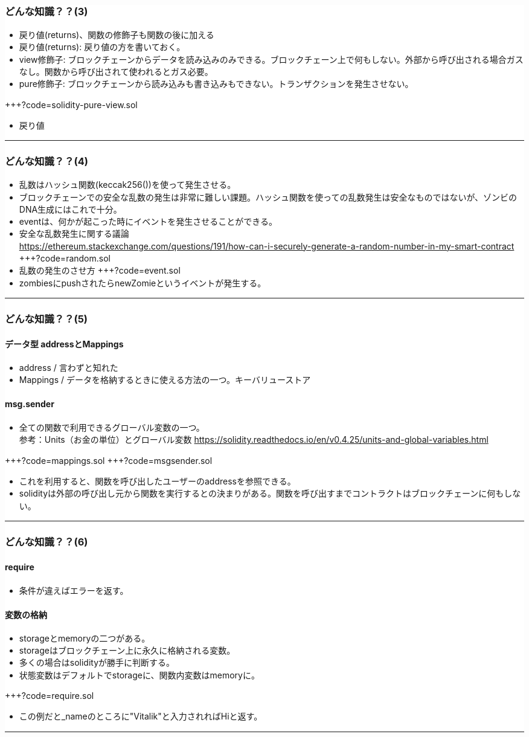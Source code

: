 ### どんな知識？？(3)
* 戻り値(returns)、関数の修飾子も関数の後に加える 
* 戻り値(returns): 戻り値の方を書いておく。          
* view修飾子: ブロックチェーンからデータを読み込みのみできる。ブロックチェーン上で何もしない。外部から呼び出される場合ガスなし。関数から呼び出されて使われるとガス必要。     
* pure修飾子: ブロックチェーンから読み込みも書き込みもできない。トランザクションを発生させない。            

+++?code=solidity-pure-view.sol
* 戻り値     
 
---

### どんな知識？？(4)
* 乱数はハッシュ関数(keccak256())を使って発生させる。    
* ブロックチェーンでの安全な乱数の発生は非常に難しい課題。ハッシュ関数を使っての乱数発生は安全なものではないが、ゾンビのDNA生成にはこれで十分。    
* eventは、何かが起こった時にイベントを発生させることができる。     
* 安全な乱数発生に関する議論    
https://ethereum.stackexchange.com/questions/191/how-can-i-securely-generate-a-random-number-in-my-smart-contract      
+++?code=random.sol
* 乱数の発生のさせ方
+++?code=event.sol
* zombiesにpushされたらnewZomieというイベントが発生する。    
---

### どんな知識？？(5)
#### データ型 addressとMappings
* address / 言わずと知れた
* Mappings / データを格納するときに使える方法の一つ。キーバリューストア     
      
#### msg.sender
* 全ての関数で利用できるグローバル変数の一つ。     
参考：Units（お金の単位）とグローバル変数  https://solidity.readthedocs.io/en/v0.4.25/units-and-global-variables.html      

+++?code=mappings.sol
+++?code=msgsender.sol
* これを利用すると、関数を呼び出したユーザーのaddressを参照できる。      
* solidityは外部の呼び出し元から関数を実行するとの決まりがある。関数を呼び出すまでコントラクトはブロックチェーンに何もしない。     

---
### どんな知識？？(6)
#### require 
* 条件が違えばエラーを返す。     
     
#### 変数の格納
* storageとmemoryの二つがある。    
* storageはブロックチェーン上に永久に格納される変数。    
* 多くの場合はsolidityが勝手に判断する。     
* 状態変数はデフォルトでstorageに、関数内変数はmemoryに。     

+++?code=require.sol
* この例だと_nameのところに"Vitalik"と入力されればHiと返す。     

---
